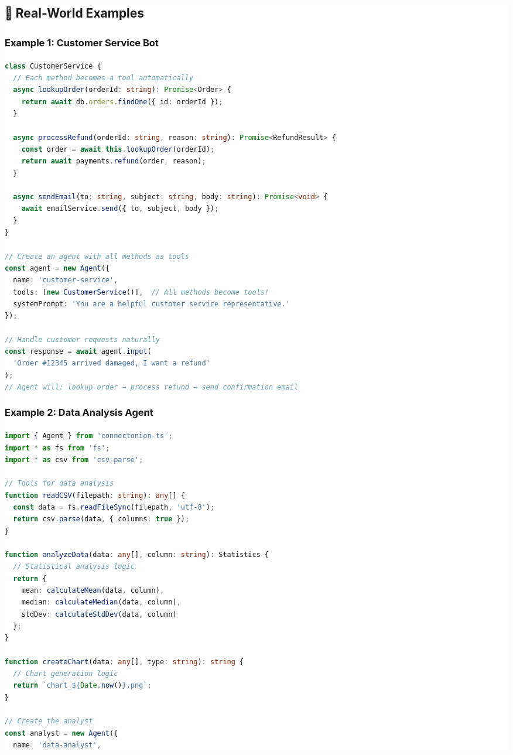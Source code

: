 ## 🎨 Real-World Examples

### Example 1: Customer Service Bot
```typescript
class CustomerService {
  // Each method becomes a tool automatically
  async lookupOrder(orderId: string): Promise<Order> {
    return await db.orders.findOne({ id: orderId });
  }

  async processRefund(orderId: string, reason: string): Promise<RefundResult> {
    const order = await this.lookupOrder(orderId);
    return await payments.refund(order, reason);
  }

  async sendEmail(to: string, subject: string, body: string): Promise<void> {
    await emailService.send({ to, subject, body });
  }
}

// Create an agent with all methods as tools
const agent = new Agent({
  name: 'customer-service',
  tools: [new CustomerService()],  // All methods become tools!
  systemPrompt: 'You are a helpful customer service representative.'
});

// Handle customer requests naturally
const response = await agent.input(
  'Order #12345 arrived damaged, I want a refund'
);
// Agent will: lookup order → process refund → send confirmation email
```

### Example 2: Data Analysis Agent
```typescript
import { Agent } from 'connectonion-ts';
import * as fs from 'fs';
import * as csv from 'csv-parse';

// Tools for data analysis
function readCSV(filepath: string): any[] {
  const data = fs.readFileSync(filepath, 'utf-8');
  return csv.parse(data, { columns: true });
}

function analyzeData(data: any[], column: string): Statistics {
  // Statistical analysis logic
  return {
    mean: calculateMean(data, column),
    median: calculateMedian(data, column),
    stdDev: calculateStdDev(data, column)
  };
}

function createChart(data: any[], type: string): string {
  // Chart generation logic
  return `chart_${Date.now()}.png`;
}

// Create the analyst
const analyst = new Agent({
  name: 'data-analyst',
```